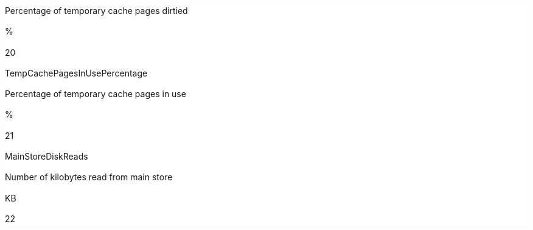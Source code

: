 </td>
<td valign="top">

Percentage of temporary cache pages dirtied

</td>
<td valign="top">

%

</td>
</tr>
<tr>
<td valign="top">

20

</td>
<td valign="top">

TempCachePagesInUsePercentage

</td>
<td valign="top">

Percentage of temporary cache pages in use

</td>
<td valign="top">

%

</td>
</tr>
<tr>
<td valign="top">

21

</td>
<td valign="top">

MainStoreDiskReads

</td>
<td valign="top">

Number of kilobytes read from main store

</td>
<td valign="top">

KB

</td>
</tr>
<tr>
<td valign="top">

22
